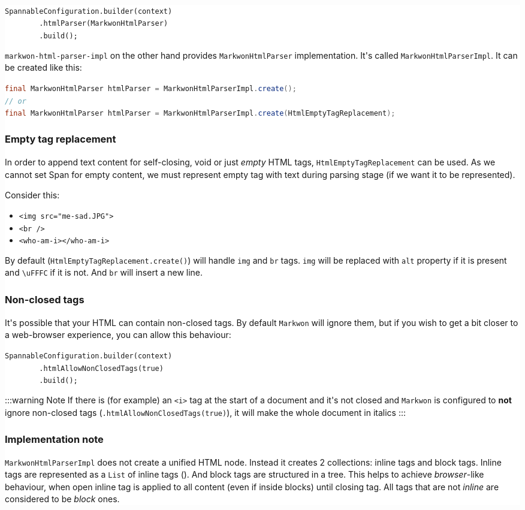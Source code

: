 ```java{2}
SpannableConfiguration.builder(context)
        .htmlParser(MarkwonHtmlParser)
        .build();
```

`markwon-html-parser-impl` on the other hand provides `MarkwonHtmlParser` implementation.
It's called `MarkwonHtmlParserImpl`. It can be created like this:

```java
final MarkwonHtmlParser htmlParser = MarkwonHtmlParserImpl.create();
// or
final MarkwonHtmlParser htmlParser = MarkwonHtmlParserImpl.create(HtmlEmptyTagReplacement);
```

### Empty tag replacement

In order to append text content for self-closing, void or just _empty_ HTML tags,
`HtmlEmptyTagReplacement` can be used. As we cannot set Span for empty content,
we must represent empty tag with text during parsing stage (if we want it to be represented).

Consider this:
* `<img src="me-sad.JPG">`
* `<br />`
* `<who-am-i></who-am-i>`

By default (`HtmlEmptyTagReplacement.create()`) will handle `img` and `br` tags.
`img` will be replaced with `alt` property if it is present and `\uFFFC` if it is not. 
And `br` will insert a new line.

### Non-closed tags

It's possible that your HTML can contain non-closed tags. By default `Markwon` will ignore them,
but if you wish to get a bit closer to a web-browser experience, you can allow this behaviour:

```java{2}
SpannableConfiguration.builder(context)
        .htmlAllowNonClosedTags(true)
        .build();
```

:::warning Note
If there is (for example) an `<i>` tag at the start of a document and it's not closed
and `Markwon` is configured to **not** ignore non-closed tags (`.htmlAllowNonClosedTags(true)`),
it will make the whole document in italics
:::

### Implementation note

`MarkwonHtmlParserImpl` does not create a unified HTML node. Instead it creates
2 collections: inline tags and block tags. Inline tags are represented as a `List`
of inline tags (<Link name="html-inlines" displayName="reference" />). And
block tags are structured in a tree. This helps to achieve _browser_-like behaviour,
when open inline tag is applied to all content (even if inside blocks) until closing tag.
All tags that are not _inline_ are considered to be _block_ ones.
